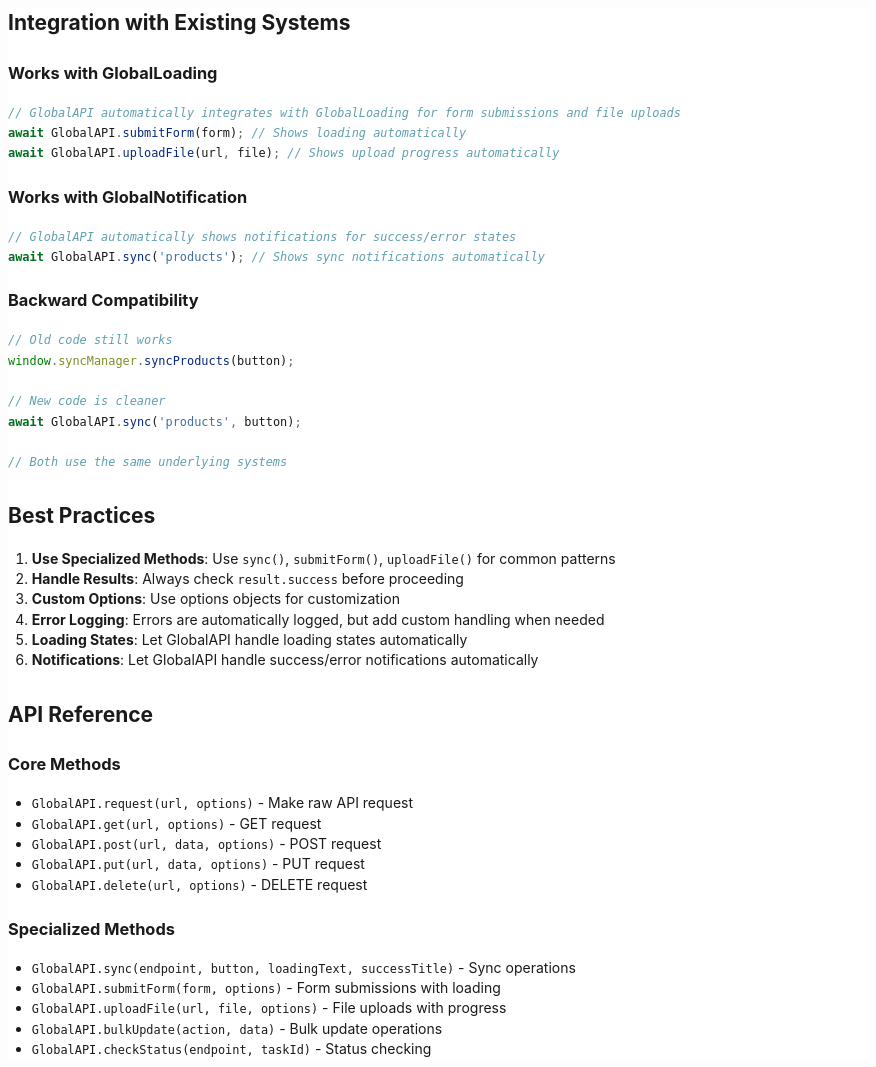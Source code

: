 ## Integration with Existing Systems

### Works with GlobalLoading

```javascript
// GlobalAPI automatically integrates with GlobalLoading for form submissions and file uploads
await GlobalAPI.submitForm(form); // Shows loading automatically
await GlobalAPI.uploadFile(url, file); // Shows upload progress automatically
```

### Works with GlobalNotification

```javascript
// GlobalAPI automatically shows notifications for success/error states
await GlobalAPI.sync('products'); // Shows sync notifications automatically
```

### Backward Compatibility

```javascript
// Old code still works
window.syncManager.syncProducts(button);

// New code is cleaner
await GlobalAPI.sync('products', button);

// Both use the same underlying systems
```

## Best Practices

1. **Use Specialized Methods**: Use `sync()`, `submitForm()`, `uploadFile()` for common patterns
2. **Handle Results**: Always check `result.success` before proceeding
3. **Custom Options**: Use options objects for customization
4. **Error Logging**: Errors are automatically logged, but add custom handling when needed
5. **Loading States**: Let GlobalAPI handle loading states automatically
6. **Notifications**: Let GlobalAPI handle success/error notifications automatically

## API Reference

### Core Methods

- `GlobalAPI.request(url, options)` - Make raw API request
- `GlobalAPI.get(url, options)` - GET request
- `GlobalAPI.post(url, data, options)` - POST request
- `GlobalAPI.put(url, data, options)` - PUT request
- `GlobalAPI.delete(url, options)` - DELETE request

### Specialized Methods

- `GlobalAPI.sync(endpoint, button, loadingText, successTitle)` - Sync operations
- `GlobalAPI.submitForm(form, options)` - Form submissions with loading
- `GlobalAPI.uploadFile(url, file, options)` - File uploads with progress
- `GlobalAPI.bulkUpdate(action, data)` - Bulk update operations
- `GlobalAPI.checkStatus(endpoint, taskId)` - Status checking
